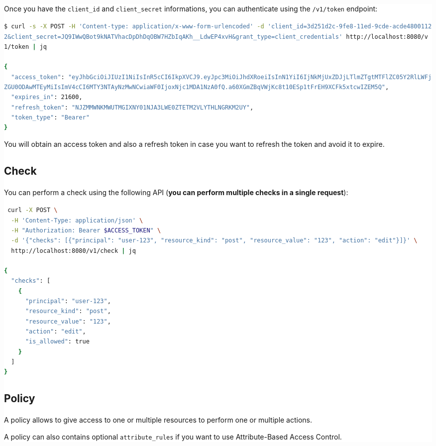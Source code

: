 Once you have the `client_id` and `client_secret` informations, you can authenticate using the `/v1/token` endpoint:

```bash
$ curl -s -X POST -H 'Content-type: application/x-www-form-urlencoded' -d 'client_id=3d251d2c-9fe8-11ed-9cde-acde48001122&client_secret=JQ9IWwQBot9kNATVhacDpDhDqOBW7HZbIqAKh__LdwEP4xvH&grant_type=client_credentials' http://localhost:8080/v1/token | jq

{
  "access_token": "eyJhbGciOiJIUzI1NiIsInR5cCI6IkpXVCJ9.eyJpc3MiOiJhdXRoeiIsInN1YiI6IjNkMjUxZDJjLTlmZTgtMTFlZC05Y2RlLWFjZGU0ODAwMTEyMiIsImV4cCI6MTY3NTAyNzMwNCwiaWF0IjoxNjc1MDA1NzA0fQ.a60XGmZBqVWjKc8t10ESp1tFrEH9XCFk5xtcwIZEM5Q",
  "expires_in": 21600,
  "refresh_token": "NJZMMWNKMWUTMGIXNY01NJA3LWE0ZTETM2VLYTHLNGRKM2UY",
  "token_type": "Bearer"
}
```

You will obtain an access token and also a refresh token in case you want to refresh the token and avoid it to expire.

## Check

You can perform a check using the following API (**you can perform multiple checks in a single request**):

```bash
 curl -X POST \
  -H 'Content-Type: application/json' \
  -H "Authorization: Bearer $ACCESS_TOKEN" \
  -d '{"checks": [{"principal": "user-123", "resource_kind": "post", "resource_value": "123", "action": "edit"}]}' \
  http://localhost:8080/v1/check | jq

{
  "checks": [
    {
      "principal": "user-123",
      "resource_kind": "post",
      "resource_value": "123",
      "action": "edit",
      "is_allowed": true
    }
  ]
}
```

## Policy

A policy allows to give access to one or multiple resources to perform one or multiple actions.

A policy can also contains optional `attribute_rules` if you want to use Attribute-Based Access Control.
